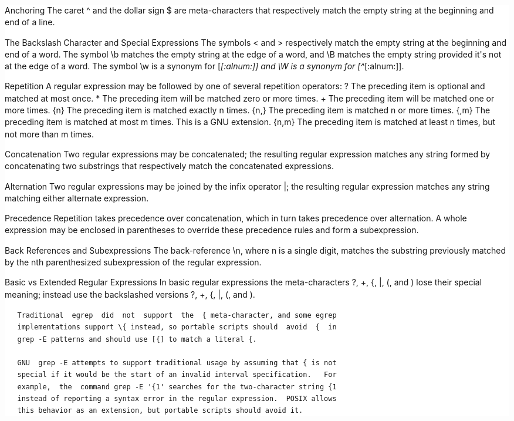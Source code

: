    Anchoring
       The  caret  ^  and  the  dollar sign $ are meta-characters that respectively
       match the empty string at the beginning and end of a line.

   The Backslash Character and Special Expressions
       The symbols \< and \> respectively match the empty string at  the  beginning
       and  end of a word.  The symbol \b matches the empty string at the edge of a
       word, and \B matches the empty string provided it's not at  the  edge  of  a
       word.   The  symbol \w is a synonym for [_[:alnum:]] and \W is a synonym for
       [^_[:alnum:]].

   Repetition
       A regular expression may be followed by one of several repetition operators:
       ?      The preceding item is optional and matched at most once.
       *      The preceding item will be matched zero or more times.
       +      The preceding item will be matched one or more times.
       {n}    The preceding item is matched exactly n times.
       {n,}   The preceding item is matched n or more times.
       {,m}   The preceding item is matched  at  most  m  times.   This  is  a  GNU
              extension.
       {n,m}  The  preceding  item is matched at least n times, but not more than m
              times.

   Concatenation
       Two  regular  expressions  may  be  concatenated;  the   resulting   regular
       expression  matches  any  string formed by concatenating two substrings that
       respectively match the concatenated expressions.

   Alternation
       Two regular expressions may be joined by the infix operator |; the resulting
       regular expression matches any string matching either alternate expression.

   Precedence
       Repetition   takes  precedence  over  concatenation,  which  in  turn  takes
       precedence  over  alternation.   A  whole  expression  may  be  enclosed  in
       parentheses to override these precedence rules and form a subexpression.

   Back References and Subexpressions
       The  back-reference  \n,  where  n  is a single digit, matches the substring
       previously matched by the nth parenthesized  subexpression  of  the  regular
       expression.

   Basic vs Extended Regular Expressions
       In  basic  regular expressions the meta-characters ?, +, {, |, (, and ) lose
       their special meaning; instead use the backslashed versions \?, \+, \{,  \|,
       \(, and \).

       Traditional  egrep  did  not  support  the  { meta-character, and some egrep
       implementations support \{ instead, so portable scripts should  avoid  {  in
       grep -E patterns and should use [{] to match a literal {.

       GNU  grep -E attempts to support traditional usage by assuming that { is not
       special if it would be the start of an invalid interval specification.   For
       example,  the  command grep -E '{1' searches for the two-character string {1
       instead of reporting a syntax error in the regular expression.  POSIX allows
       this behavior as an extension, but portable scripts should avoid it.
